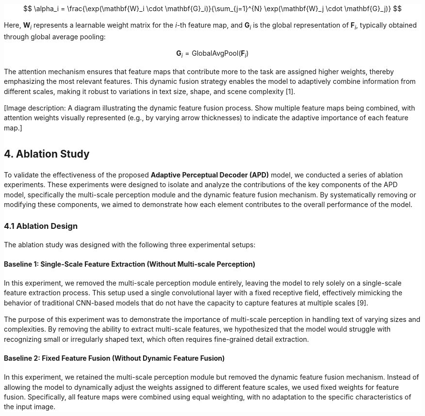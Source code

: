 $$
\alpha_i = \frac{\exp(\mathbf{W}_i \cdot \mathbf{G}_i)}{\sum_{j=1}^{N} \exp(\mathbf{W}_j \cdot \mathbf{G}_j)}
$$

Here, $\mathbf{W}_i$ represents a learnable weight matrix for the $i$-th feature map, and $\mathbf{G}_i$ is the global representation of $\mathbf{F}_i$, typically obtained through global average pooling:

$$
\mathbf{G}_i = \text{GlobalAvgPool}(\mathbf{F}_i)
$$

The attention mechanism ensures that feature maps that contribute more to the task are assigned higher weights, thereby emphasizing the most relevant features. This dynamic fusion strategy enables the model to adaptively combine information from different scales, making it robust to variations in text size, shape, and scene complexity [1].

[Image description: A diagram illustrating the dynamic feature fusion process. Show multiple feature maps being combined, with attention weights visually represented (e.g., by varying arrow thicknesses) to indicate the adaptive importance of each feature map.]


## 4. Ablation Study

To validate the effectiveness of the proposed **Adaptive Perceptual Decoder (APD)** model, we conducted a series of ablation experiments. These experiments were designed to isolate and analyze the contributions of the key components of the APD model, specifically the multi-scale perception module and the dynamic feature fusion mechanism. By systematically removing or modifying these components, we aimed to demonstrate how each element contributes to the overall performance of the model.

### 4.1 Ablation Design

The ablation study was designed with the following three experimental setups:

#### Baseline 1: Single-Scale Feature Extraction (Without Multi-scale Perception)

In this experiment, we removed the multi-scale perception module entirely, leaving the model to rely solely on a single-scale feature extraction process. This setup used a single convolutional layer with a fixed receptive field, effectively mimicking the behavior of traditional CNN-based models that do not have the capacity to capture features at multiple scales [9].

The purpose of this experiment was to demonstrate the importance of multi-scale perception in handling text of varying sizes and complexities. By removing the ability to extract multi-scale features, we hypothesized that the model would struggle with recognizing small or irregularly shaped text, which often requires fine-grained detail extraction.

#### Baseline 2: Fixed Feature Fusion (Without Dynamic Feature Fusion)

In this experiment, we retained the multi-scale perception module but removed the dynamic feature fusion mechanism. Instead of allowing the model to dynamically adjust the weights assigned to different feature scales, we used fixed weights for feature fusion. Specifically, all feature maps were combined using equal weighting, with no adaptation to the specific characteristics of the input image.
